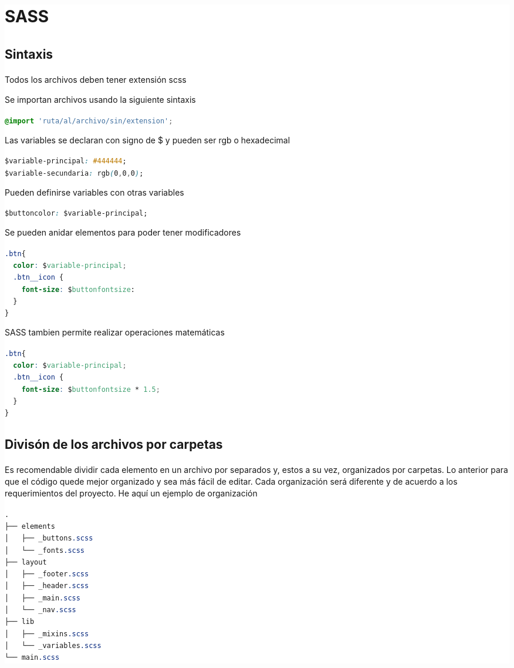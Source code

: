 # SASS

## Sintaxis

Todos los archivos deben tener extensión scss

Se importan archivos usando la siguiente sintaxis

``` css
@import 'ruta/al/archivo/sin/extension';
```

Las variables se declaran con signo de $ y pueden ser rgb o hexadecimal

``` css
$variable-principal: #444444;
$variable-secundaria: rgb(0,0,0);
```

Pueden definirse variables con otras variables

``` css
$buttoncolor: $variable-principal;
```

Se pueden anidar elementos para poder tener modificadores

``` css
.btn{
  color: $variable-principal;
  .btn__icon {
    font-size: $buttonfontsize:
  }
}
```

SASS tambien permite realizar operaciones matemáticas

``` css
.btn{
  color: $variable-principal;
  .btn__icon {
    font-size: $buttonfontsize * 1.5;
  }
}
```

## Divisón de los archivos por carpetas

Es recomendable dividir cada elemento en un archivo por separados y,
estos a su vez, organizados por carpetas. Lo anterior para que el código
quede mejor organizado y sea más fácil de editar. Cada organización será
diferente y de acuerdo a los requerimientos del proyecto. He aquí un
ejemplo de organización

``` css
.
├── elements
│   ├── _buttons.scss
│   └── _fonts.scss
├── layout
│   ├── _footer.scss
│   ├── _header.scss
│   ├── _main.scss
│   └── _nav.scss
├── lib
│   ├── _mixins.scss
│   └── _variables.scss
└── main.scss
```
